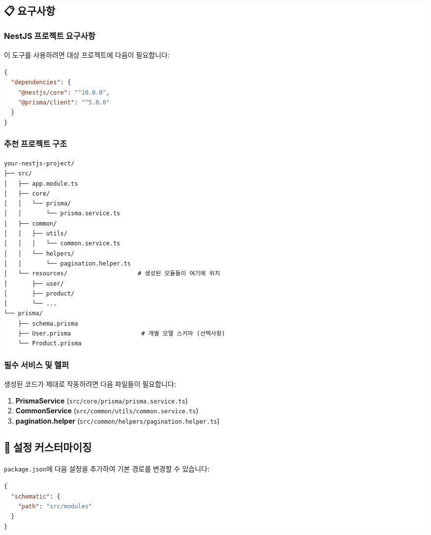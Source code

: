 ## 📋 요구사항

### NestJS 프로젝트 요구사항

이 도구를 사용하려면 대상 프로젝트에 다음이 필요합니다:

```json
{
  "dependencies": {
    "@nestjs/core": "^10.0.0",
    "@prisma/client": "^5.0.0"
  }
}
```

### 추천 프로젝트 구조

```
your-nestjs-project/
├── src/
│   ├── app.module.ts
│   ├── core/
│   │   └── prisma/
│   │       └── prisma.service.ts
│   ├── common/
│   │   ├── utils/
│   │   │   └── common.service.ts
│   │   └── helpers/
│   │       └── pagination.helper.ts
│   └── resources/                    # 생성된 모듈들이 여기에 위치
│       ├── user/
│       ├── product/
│       └── ...
└── prisma/
    ├── schema.prisma
    ├── User.prisma                    # 개별 모델 스키마 (선택사항)
    └── Product.prisma
```

### 필수 서비스 및 헬퍼

생성된 코드가 제대로 작동하려면 다음 파일들이 필요합니다:

1. **PrismaService** (`src/core/prisma/prisma.service.ts`)
2. **CommonService** (`src/common/utils/common.service.ts`)
3. **pagination.helper** (`src/common/helpers/pagination.helper.ts`)

## 🔧 설정 커스터마이징

`package.json`에 다음 설정을 추가하여 기본 경로를 변경할 수 있습니다:

```json
{
  "schematic": {
    "path": "src/modules"
  }
}
```
